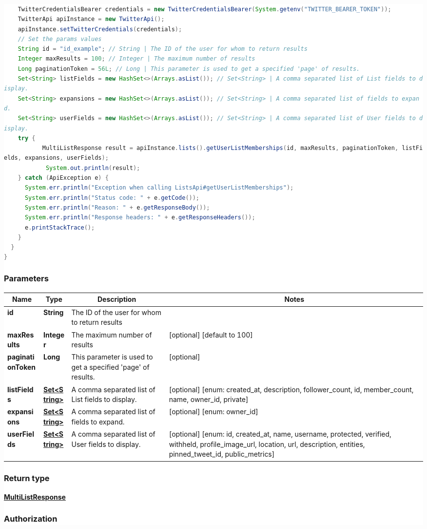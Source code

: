 ```java
    TwitterCredentialsBearer credentials = new TwitterCredentialsBearer(System.getenv("TWITTER_BEARER_TOKEN"));
    TwitterApi apiInstance = new TwitterApi();
    apiInstance.setTwitterCredentials(credentials);
    // Set the params values
    String id = "id_example"; // String | The ID of the user for whom to return results
    Integer maxResults = 100; // Integer | The maximum number of results
    Long paginationToken = 56L; // Long | This parameter is used to get a specified 'page' of results.
    Set<String> listFields = new HashSet<>(Arrays.asList()); // Set<String> | A comma separated list of List fields to display.
    Set<String> expansions = new HashSet<>(Arrays.asList()); // Set<String> | A comma separated list of fields to expand.
    Set<String> userFields = new HashSet<>(Arrays.asList()); // Set<String> | A comma separated list of User fields to display.
    try {
           MultiListResponse result = apiInstance.lists().getUserListMemberships(id, maxResults, paginationToken, listFields, expansions, userFields);
            System.out.println(result);
    } catch (ApiException e) {
      System.err.println("Exception when calling ListsApi#getUserListMemberships");
      System.err.println("Status code: " + e.getCode());
      System.err.println("Reason: " + e.getResponseBody());
      System.err.println("Response headers: " + e.getResponseHeaders());
      e.printStackTrace();
    }
  }
}
```

### Parameters

| Name | Type | Description  | Notes |
|------------- | ------------- | ------------- | -------------|
| **id** | **String**| The ID of the user for whom to return results | |
| **maxResults** | **Integer**| The maximum number of results | [optional] [default to 100] |
| **paginationToken** | **Long**| This parameter is used to get a specified &#39;page&#39; of results. | [optional] |
| **listFields** | [**Set&lt;String&gt;**](String.md)| A comma separated list of List fields to display. | [optional] [enum: created_at, description, follower_count, id, member_count, name, owner_id, private] |
| **expansions** | [**Set&lt;String&gt;**](String.md)| A comma separated list of fields to expand. | [optional] [enum: owner_id] |
| **userFields** | [**Set&lt;String&gt;**](String.md)| A comma separated list of User fields to display. | [optional] [enum: id, created_at, name, username, protected, verified, withheld, profile_image_url, location, url, description, entities, pinned_tweet_id, public_metrics] |

### Return type

[**MultiListResponse**](MultiListResponse.md)

### Authorization
